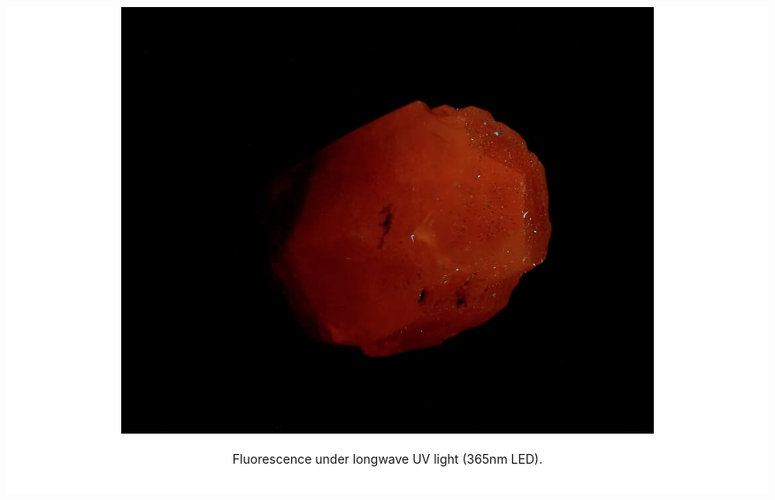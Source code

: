 <figure style='text-align:center;margin:0 auto;width:100%'><img width='70%' src='/img/minerals/268-Calcite-02-365led.jpg'><figcaption style='padding:1em 0 2em'>Fluorescence under longwave UV light (365nm LED).</figcaption></figure>
